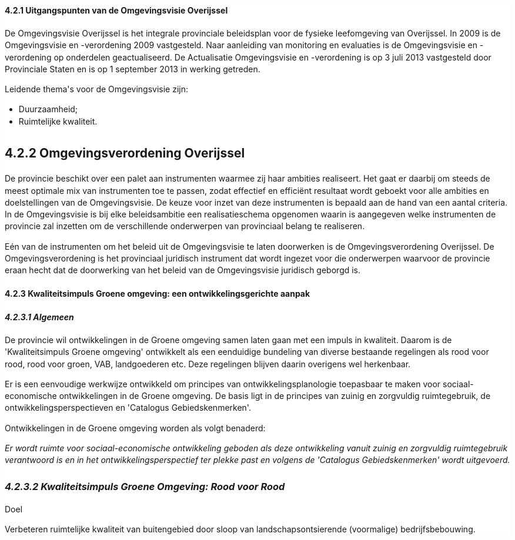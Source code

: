 #### **4.2.1 Uitgangspunten van de Omgevingsvisie Overijssel**

De Omgevingsvisie Overijssel is het integrale provinciale beleidsplan voor de fysieke leefomgeving van Overijssel. In 2009 is de Omgevingsvisie en -verordening 2009 vastgesteld. Naar aanleiding van monitoring en evaluaties is de Omgevingsvisie en -verordening op onderdelen geactualiseerd. De Actualisatie Omgevingsvisie en -verordening is op 3 juli 2013 vastgesteld door Provinciale Staten en is op 1 september 2013 in werking getreden.

Leidende thema's voor de Omgevingsvisie zijn:

- Duurzaamheid;
- Ruimtelijke kwaliteit.

## **4.2.2 Omgevingsverordening Overijssel**

De provincie beschikt over een palet aan instrumenten waarmee zij haar ambities realiseert. Het gaat er daarbij om steeds de meest optimale mix van instrumenten toe te passen, zodat effectief en efficiënt resultaat wordt geboekt voor alle ambities en doelstellingen van de Omgevingsvisie. De keuze voor inzet van deze instrumenten is bepaald aan de hand van een aantal criteria. In de Omgevingsvisie is bij elke beleidsambitie een realisatieschema opgenomen waarin is aangegeven welke instrumenten de provincie zal inzetten om de verschillende onderwerpen van provinciaal belang te realiseren.

Eén van de instrumenten om het beleid uit de Omgevingsvisie te laten doorwerken is de Omgevingsverordening Overijssel. De Omgevingsverordening is het provinciaal juridisch instrument dat wordt ingezet voor die onderwerpen waarvoor de provincie eraan hecht dat de doorwerking van het beleid van de Omgevingsvisie juridisch geborgd is.

#### **4.2.3 Kwaliteitsimpuls Groene omgeving: een ontwikkelingsgerichte aanpak**

#### *4.2.3.1 Algemeen*

De provincie wil ontwikkelingen in de Groene omgeving samen laten gaan met een impuls in kwaliteit. Daarom is de 'Kwaliteitsimpuls Groene omgeving' ontwikkelt als een eenduidige bundeling van diverse bestaande regelingen als rood voor rood, rood voor groen, VAB, landgoederen etc. Deze regelingen blijven daarin overigens wel herkenbaar.

Er is een eenvoudige werkwijze ontwikkeld om principes van ontwikkelingsplanologie toepasbaar te maken voor sociaal-economische ontwikkelingen in de Groene omgeving. De basis ligt in de principes van zuinig en zorgvuldig ruimtegebruik, de ontwikkelingsperspectieven en 'Catalogus Gebiedskenmerken'.

Ontwikkelingen in de Groene omgeving worden als volgt benaderd:

*Er wordt ruimte voor sociaal-economische ontwikkeling geboden als deze ontwikkeling vanuit zuinig en zorgvuldig ruimtegebruik verantwoord is en in het ontwikkelingsperspectief ter plekke past en volgens de 'Catalogus Gebiedskenmerken' wordt uitgevoerd.*

### *4.2.3.2 Kwaliteitsimpuls Groene Omgeving: Rood voor Rood*

Doel

Verbeteren ruimtelijke kwaliteit van buitengebied door sloop van landschapsontsierende (voormalige) bedrijfsbebouwing.

